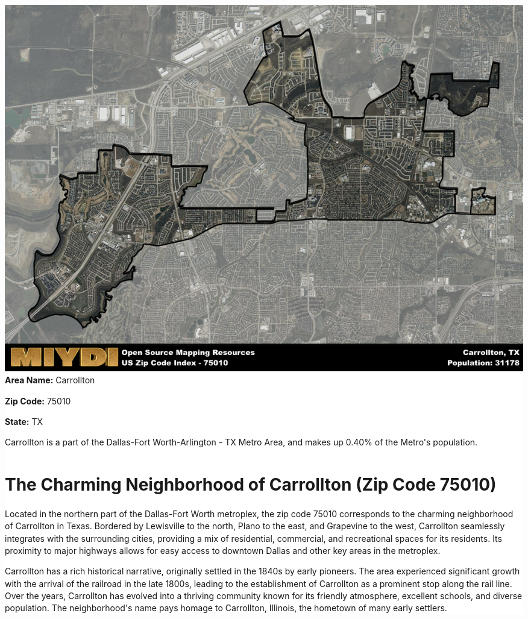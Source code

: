 ![Image Alt Text](../_images/75010.png)
**Area Name:** Carrollton

**Zip Code:** 75010

**State:** TX

Carrollton is a part of the Dallas-Fort Worth-Arlington - TX Metro Area, and makes up 0.40% of the Metro's population.  

# The Charming Neighborhood of Carrollton (Zip Code 75010)

Located in the northern part of the Dallas-Fort Worth metroplex, the zip code 75010 corresponds to the charming neighborhood of Carrollton in Texas. Bordered by Lewisville to the north, Plano to the east, and Grapevine to the west, Carrollton seamlessly integrates with the surrounding cities, providing a mix of residential, commercial, and recreational spaces for its residents. Its proximity to major highways allows for easy access to downtown Dallas and other key areas in the metroplex.

Carrollton has a rich historical narrative, originally settled in the 1840s by early pioneers. The area experienced significant growth with the arrival of the railroad in the late 1800s, leading to the establishment of Carrollton as a prominent stop along the rail line. Over the years, Carrollton has evolved into a thriving community known for its friendly atmosphere, excellent schools, and diverse population. The neighborhood's name pays homage to Carrollton, Illinois, the hometown of many early settlers.
